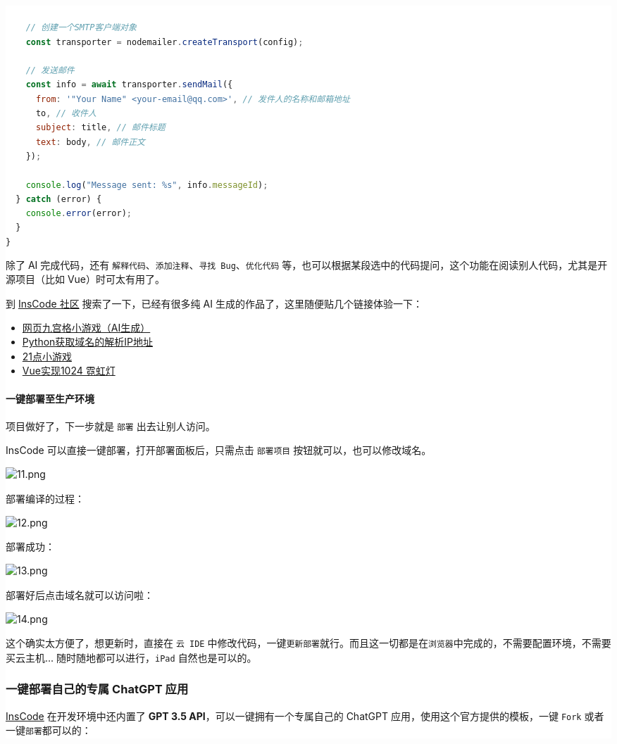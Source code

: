 ```javascript

    // 创建一个SMTP客户端对象
    const transporter = nodemailer.createTransport(config);

    // 发送邮件
    const info = await transporter.sendMail({
      from: '"Your Name" <your-email@qq.com>', // 发件人的名称和邮箱地址
      to, // 收件人
      subject: title, // 邮件标题
      text: body, // 邮件正文
    });

    console.log("Message sent: %s", info.messageId);
  } catch (error) {
    console.error(error);
  }
}
```

除了 AI 完成代码，还有 `解释代码`、`添加注释`、`寻找 Bug`、`优化代码` 等，也可以根据某段选中的代码提问，这个功能在阅读别人代码，尤其是开源项目（比如 Vue）时可太有用了。

到 [InsCode 社区](https://inscode.csdn.net/community) 搜索了一下，已经有很多纯 AI 生成的作品了，这里随便贴几个链接体验一下：

- [网页九宫格小游戏（AI生成）](https://inscode.csdn.net/@tlf20010220/HTML-CSS-JS_01)
- [Python获取域名的解析IP地址](https://inscode.csdn.net/@weixin_42259925/Python)
- [21点小游戏](https://inscode.csdn.net/@aresn/21game)
- [Vue实现1024 霓虹灯](https://inscode.csdn.net/@weixin_42259925/VueJS)

#### 一键部署至生产环境

项目做好了，下一步就是 `部署` 出去让别人访问。

InsCode 可以直接一键部署，打开部署面板后，只需点击 `部署项目` 按钮就可以，也可以修改域名。

![11.png](https://p6-juejin.byteimg.com/tos-cn-i-k3u1fbpfcp/50c2689892d84ceeb08ac27be7c1816f~tplv-k3u1fbpfcp-zoom-in-crop-mark:1512:0:0:0.awebp?)

部署编译的过程：

![12.png](https://p6-juejin.byteimg.com/tos-cn-i-k3u1fbpfcp/1c669c13047241f6a9e3e6a83ac6d4bc~tplv-k3u1fbpfcp-zoom-in-crop-mark:1512:0:0:0.awebp?)

部署成功：

![13.png](https://p9-juejin.byteimg.com/tos-cn-i-k3u1fbpfcp/36533efe4bd74005ad6a7cca4a2e5095~tplv-k3u1fbpfcp-zoom-in-crop-mark:1512:0:0:0.awebp?)

部署好后点击域名就可以访问啦：

![14.png](https://p3-juejin.byteimg.com/tos-cn-i-k3u1fbpfcp/e5d99b91599b48c1834e5134014483fc~tplv-k3u1fbpfcp-zoom-in-crop-mark:1512:0:0:0.awebp?)

这个确实太方便了，想更新时，直接在 `云 IDE` 中修改代码，一键`更新部署`就行。而且这一切都是在`浏览器`中完成的，不需要配置环境，不需要买云主机... 随时随地都可以进行，`iPad` 自然也是可以的。

### 一键部署自己的专属 ChatGPT 应用

[InsCode](https://inscode.net) 在开发环境中还内置了 **GPT 3.5 API**，可以一键拥有一个专属自己的 ChatGPT 应用，使用这个官方提供的模板，一键 `Fork` 或者一键`部署`都可以的：
